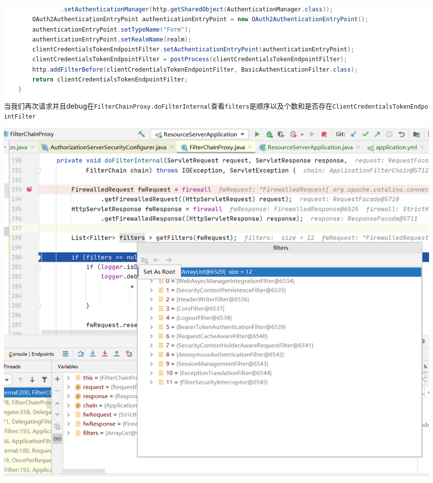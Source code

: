 ```java
				.setAuthenticationManager(http.getSharedObject(AuthenticationManager.class));
		OAuth2AuthenticationEntryPoint authenticationEntryPoint = new OAuth2AuthenticationEntryPoint();
		authenticationEntryPoint.setTypeName("Form");
		authenticationEntryPoint.setRealmName(realm);
		clientCredentialsTokenEndpointFilter.setAuthenticationEntryPoint(authenticationEntryPoint);
		clientCredentialsTokenEndpointFilter = postProcess(clientCredentialsTokenEndpointFilter);
		http.addFilterBefore(clientCredentialsTokenEndpointFilter, BasicAuthenticationFilter.class);
		return clientCredentialsTokenEndpointFilter;
	}
```
当我们再次请求并且debug在`FilterChainProxy.doFilterInternal`查看`filters`是顺序以及个数和是否存在`ClientCredentialsTokenEndpointFilter`

<img src="https://github.com/hb0730/spring-security-oauth2-example/blob/master/doc/security5/resourceserver/security5-05.png">
